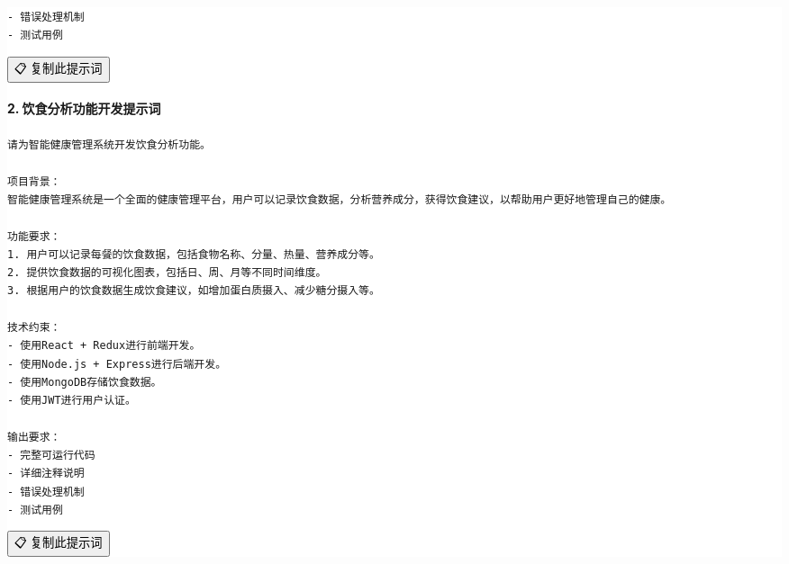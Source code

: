 ```prompt
- 错误处理机制
- 测试用例
```

<div class="prompt-copy-section">
<button class="individual-copy-btn" data-prompt-id="0" data-prompt-content="请为智能健康管理系统开发运动记录功能。\n\n项目背景：\n智能健康管理系统是一个全面的健康管理平台，用户可以记录运动数据，包括步数、跑步距离、消耗卡路里等，以帮助用户更好地管理自己的健康。\n\n功能要求：\n1. 用户可以记录步数、跑步距离、消耗卡路里等运动数据。\n2. 提供运动数据的可视化图表，包括日、周、月等不同时间维度。\n3. 根据用户的运动数据生成运动建议，如增加运动量、减少久坐时间等。\n\n技术约束：\n- 使用React + Redux进行前端开发。\n- 使用Node.js + Express进行后端开发。\n- 使用MongoDB存储运动数据。\n- 使用JWT进行用户认证。\n\n输出要求：\n- 完整可运行代码\n- 详细注释说明\n- 错误处理机制\n- 测试用例">
    📋 复制此提示词
</button>
<span class="copy-success-msg" id="copy-success-0" style="display: none; color: #28a745; margin-left: 10px;">✅ 已复制!</span>
</div>

</div>

</div>


#### 2. 饮食分析功能开发提示词


<div class="prompt-code-block">

```prompt
请为智能健康管理系统开发饮食分析功能。

项目背景：
智能健康管理系统是一个全面的健康管理平台，用户可以记录饮食数据，分析营养成分，获得饮食建议，以帮助用户更好地管理自己的健康。

功能要求：
1. 用户可以记录每餐的饮食数据，包括食物名称、分量、热量、营养成分等。
2. 提供饮食数据的可视化图表，包括日、周、月等不同时间维度。
3. 根据用户的饮食数据生成饮食建议，如增加蛋白质摄入、减少糖分摄入等。

技术约束：
- 使用React + Redux进行前端开发。
- 使用Node.js + Express进行后端开发。
- 使用MongoDB存储饮食数据。
- 使用JWT进行用户认证。

输出要求：
- 完整可运行代码
- 详细注释说明
- 错误处理机制
- 测试用例
```

<div class="prompt-copy-section">
<button class="individual-copy-btn" data-prompt-id="0" data-prompt-content="请为智能健康管理系统开发饮食分析功能。\n\n项目背景：\n智能健康管理系统是一个全面的健康管理平台，用户可以记录饮食数据，分析营养成分，获得饮食建议，以帮助用户更好地管理自己的健康。\n\n功能要求：\n1. 用户可以记录每餐的饮食数据，包括食物名称、分量、热量、营养成分等。\n2. 提供饮食数据的可视化图表，包括日、周、月等不同时间维度。\n3. 根据用户的饮食数据生成饮食建议，如增加蛋白质摄入、减少糖分摄入等。\n\n技术约束：\n- 使用React + Redux进行前端开发。\n- 使用Node.js + Express进行后端开发。\n- 使用MongoDB存储饮食数据。\n- 使用JWT进行用户认证。\n\n输出要求：\n- 完整可运行代码\n- 详细注释说明\n- 错误处理机制\n- 测试用例">
    📋 复制此提示词
</button>
<span class="copy-success-msg" id="copy-success-0" style="display: none; color: #28a745; margin-left: 10px;">✅ 已复制!</span>
</div>
